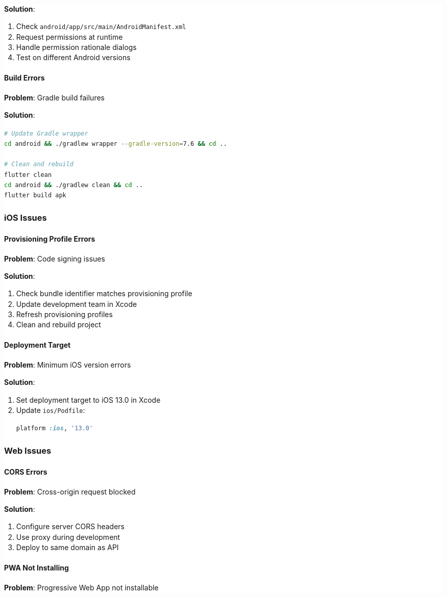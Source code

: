 **Solution**:
1. Check `android/app/src/main/AndroidManifest.xml`
2. Request permissions at runtime
3. Handle permission rationale dialogs
4. Test on different Android versions

#### Build Errors
**Problem**: Gradle build failures

**Solution**:
```sh
# Update Gradle wrapper
cd android && ./gradlew wrapper --gradle-version=7.6 && cd ..

# Clean and rebuild
flutter clean
cd android && ./gradlew clean && cd ..
flutter build apk
```

### iOS Issues

#### Provisioning Profile Errors
**Problem**: Code signing issues

**Solution**:
1. Check bundle identifier matches provisioning profile
2. Update development team in Xcode
3. Refresh provisioning profiles
4. Clean and rebuild project

#### Deployment Target
**Problem**: Minimum iOS version errors

**Solution**:
1. Set deployment target to iOS 13.0 in Xcode
2. Update `ios/Podfile`:
   ```ruby
   platform :ios, '13.0'
   ```

### Web Issues

#### CORS Errors
**Problem**: Cross-origin request blocked

**Solution**:
1. Configure server CORS headers
2. Use proxy during development
3. Deploy to same domain as API

#### PWA Not Installing
**Problem**: Progressive Web App not installable
